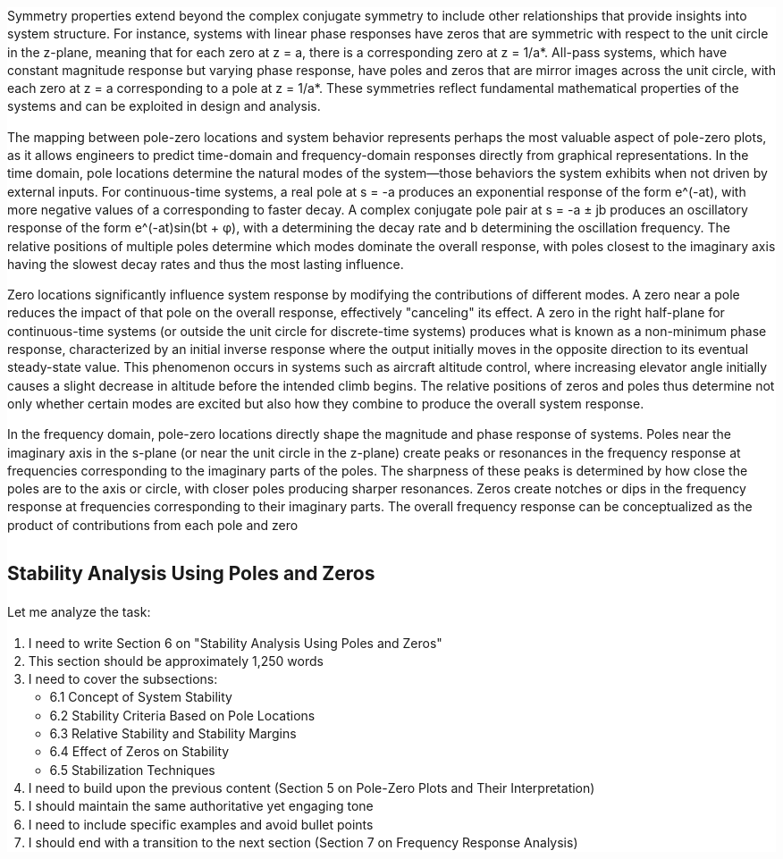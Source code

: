 Symmetry properties extend beyond the complex conjugate symmetry to include other relationships that provide insights into system structure. For instance, systems with linear phase responses have zeros that are symmetric with respect to the unit circle in the z-plane, meaning that for each zero at z = a, there is a corresponding zero at z = 1/a*. All-pass systems, which have constant magnitude response but varying phase response, have poles and zeros that are mirror images across the unit circle, with each zero at z = a corresponding to a pole at z = 1/a*. These symmetries reflect fundamental mathematical properties of the systems and can be exploited in design and analysis.

The mapping between pole-zero locations and system behavior represents perhaps the most valuable aspect of pole-zero plots, as it allows engineers to predict time-domain and frequency-domain responses directly from graphical representations. In the time domain, pole locations determine the natural modes of the system—those behaviors the system exhibits when not driven by external inputs. For continuous-time systems, a real pole at s = -a produces an exponential response of the form e^(-at), with more negative values of a corresponding to faster decay. A complex conjugate pole pair at s = -a ± jb produces an oscillatory response of the form e^(-at)sin(bt + φ), with a determining the decay rate and b determining the oscillation frequency. The relative positions of multiple poles determine which modes dominate the overall response, with poles closest to the imaginary axis having the slowest decay rates and thus the most lasting influence.

Zero locations significantly influence system response by modifying the contributions of different modes. A zero near a pole reduces the impact of that pole on the overall response, effectively "canceling" its effect. A zero in the right half-plane for continuous-time systems (or outside the unit circle for discrete-time systems) produces what is known as a non-minimum phase response, characterized by an initial inverse response where the output initially moves in the opposite direction to its eventual steady-state value. This phenomenon occurs in systems such as aircraft altitude control, where increasing elevator angle initially causes a slight decrease in altitude before the intended climb begins. The relative positions of zeros and poles thus determine not only whether certain modes are excited but also how they combine to produce the overall system response.

In the frequency domain, pole-zero locations directly shape the magnitude and phase response of systems. Poles near the imaginary axis in the s-plane (or near the unit circle in the z-plane) create peaks or resonances in the frequency response at frequencies corresponding to the imaginary parts of the poles. The sharpness of these peaks is determined by how close the poles are to the axis or circle, with closer poles producing sharper resonances. Zeros create notches or dips in the frequency response at frequencies corresponding to their imaginary parts. The overall frequency response can be conceptualized as the product of contributions from each pole and zero

## Stability Analysis Using Poles and Zeros

<think>Let me analyze the task:

1. I need to write Section 6 on "Stability Analysis Using Poles and Zeros"
2. This section should be approximately 1,250 words
3. I need to cover the subsections:
   - 6.1 Concept of System Stability
   - 6.2 Stability Criteria Based on Pole Locations
   - 6.3 Relative Stability and Stability Margins
   - 6.4 Effect of Zeros on Stability
   - 6.5 Stabilization Techniques
4. I need to build upon the previous content (Section 5 on Pole-Zero Plots and Their Interpretation)
5. I should maintain the same authoritative yet engaging tone
6. I need to include specific examples and avoid bullet points
7. I should end with a transition to the next section (Section 7 on Frequency Response Analysis)
